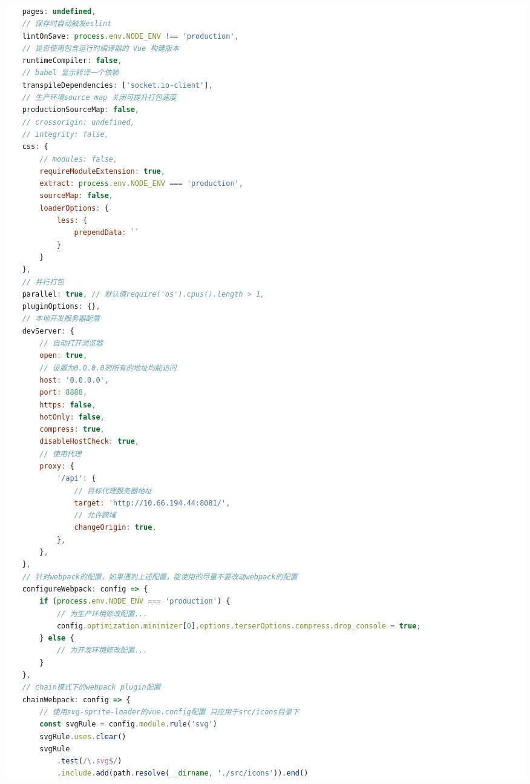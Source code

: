 ```js
    pages: undefined,
    // 保存时自动触发eslint
    lintOnSave: process.env.NODE_ENV !== 'production',
    // 是否使用包含运行时编译器的 Vue 构建版本
    runtimeCompiler: false,
    // babel 显示转译一个依赖
    transpileDependencies: ['socket.io-client'],
    // 生产环境source map 关闭可提升打包速度
    productionSourceMap: false,
    // crossorigin: undefined,
    // integrity: false,
    css: {
        // modules: false,
        requireModuleExtension: true,
        extract: process.env.NODE_ENV === 'production',
        sourceMap: false,
        loaderOptions: {
            less: {
                prependData: ``
            }
        }
    },
    // 并行打包
    parallel: true, // 默认值require('os').cpus().length > 1,
    pluginOptions: {},
    // 本地开发服务器配置
    devServer: {
        // 自动打开浏览器
        open: true,
        // 设置为0.0.0.0则所有的地址均能访问
        host: '0.0.0.0',
        port: 8888,
        https: false,
        hotOnly: false,
        compress: true,
        disableHostCheck: true,
        // 使用代理
        proxy: {
            '/api': {
                // 目标代理服务器地址
                target: 'http://10.66.194.44:8081/',
                // 允许跨域
                changeOrigin: true,
            },
        },
    },
    // 针对webpack的配置，如果遇到上述配置，能使用的尽量不要改动webpack的配置
    configureWebpack: config => {
        if (process.env.NODE_ENV === 'production') {
            // 为生产环境修改配置...
            config.optimization.minimizer[0].options.terserOptions.compress.drop_console = true;
        } else {
            // 为开发环境修改配置...
        }
    },
    // chain模式下的webpack plugin配置
    chainWebpack: config => {
        // 使用svg-sprite-loader的vue.config配置 只应用于src/icons目录下
        const svgRule = config.module.rule('svg')
        svgRule.uses.clear()
        svgRule
            .test(/\.svg$/)
            .include.add(path.resolve(__dirname, './src/icons')).end()
```